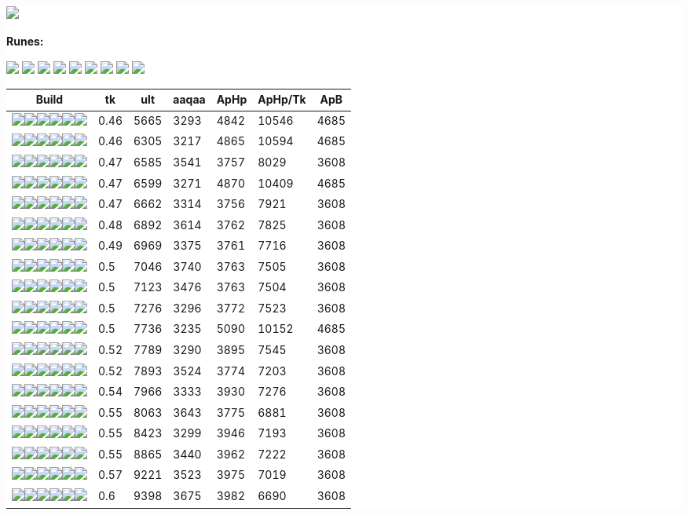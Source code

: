 


![](/StatMods/StatModsArmorIcon.png)



**Runes:**


![](/Styles/Precision/PressTheAttack/PressTheAttack.png)
![](/Styles/Precision/Overheal.png)
![](/Styles/Precision/LegendAlacrity/LegendAlacrity.png)
![](/Styles/Precision/CutDown/CutDown.png)
![](/Styles/Sorcery/AbsoluteFocus/AbsoluteFocus.png)
![](/Styles/Sorcery/GatheringStorm/GatheringStorm.png)
![](/StatMods/StatModsAttackSpeedIcon.png)
![](/StatMods/StatModsAdaptiveForceIcon.png)
![](/StatMods/StatModsArmorIcon.png)





Build | tk | ult | aaqaa |ApHp | ApHp/Tk | ApB
-|-|-|-|-|-|-
![](/item/3153.png)![](/item/6676.png)![](/item/3036.png)![](/item/3091.png)![](/item/3094.png)![](/item/6672.png)|0.46|5665|3293|4842|10546|4685
![](/item/3153.png)![](/item/6676.png)![](/item/3036.png)![](/item/3091.png)![](/item/3085.png)![](/item/3031.png)|0.46|6305|3217|4865|10594|4685
![](/item/6672.png)![](/item/3031.png)![](/item/3036.png)![](/item/3153.png)![](/item/6676.png)![](/item/3085.png)|0.47|6585|3541|3757|8029|3608
![](/item/3153.png)![](/item/6676.png)![](/item/3036.png)![](/item/3091.png)![](/item/3046.png)![](/item/3031.png)|0.47|6599|3271|4870|10409|4685
![](/item/3153.png)![](/item/6676.png)![](/item/3036.png)![](/item/3087.png)![](/item/3085.png)![](/item/3031.png)|0.47|6662|3314|3756|7921|3608
![](/item/6672.png)![](/item/3031.png)![](/item/3036.png)![](/item/3153.png)![](/item/6676.png)![](/item/3046.png)|0.48|6892|3614|3762|7825|3608
![](/item/3153.png)![](/item/6676.png)![](/item/3036.png)![](/item/3046.png)![](/item/3087.png)![](/item/3031.png)|0.49|6969|3375|3761|7716|3608
![](/item/6672.png)![](/item/3031.png)![](/item/3036.png)![](/item/3153.png)![](/item/6676.png)![](/item/3094.png)|0.5|7046|3740|3763|7505|3608
![](/item/3153.png)![](/item/6676.png)![](/item/3036.png)![](/item/3046.png)![](/item/3095.png)![](/item/3031.png)|0.5|7123|3476|3763|7504|3608
![](/item/6672.png)![](/item/6676.png)![](/item/3036.png)![](/item/3074.png)![](/item/3085.png)![](/item/3031.png)|0.5|7276|3296|3772|7523|3608
![](/item/6676.png)![](/item/3031.png)![](/item/3036.png)![](/item/3046.png)![](/item/3072.png)![](/item/3091.png)|0.5|7736|3235|5090|10152|4685
![](/item/6672.png)![](/item/6676.png)![](/item/3036.png)![](/item/3072.png)![](/item/3046.png)![](/item/6696.png)|0.52|7789|3290|3895|7545|3608
![](/item/3153.png)![](/item/6676.png)![](/item/3036.png)![](/item/3046.png)![](/item/6696.png)![](/item/3031.png)|0.52|7893|3524|3774|7203|3608
![](/item/6676.png)![](/item/3031.png)![](/item/3036.png)![](/item/3046.png)![](/item/3072.png)![](/item/3095.png)|0.54|7966|3333|3930|7276|3608
![](/item/6676.png)![](/item/6696.png)![](/item/3036.png)![](/item/3094.png)![](/item/3153.png)![](/item/3031.png)|0.55|8063|3643|3775|6881|3608
![](/item/6676.png)![](/item/3031.png)![](/item/3072.png)![](/item/3036.png)![](/item/3085.png)![](/item/6695.png)|0.55|8423|3299|3946|7193|3608
![](/item/6676.png)![](/item/3031.png)![](/item/3072.png)![](/item/3036.png)![](/item/3085.png)![](/item/6696.png)|0.55|8865|3440|3962|7222|3608
![](/item/6676.png)![](/item/3031.png)![](/item/3036.png)![](/item/3046.png)![](/item/3072.png)![](/item/6696.png)|0.57|9221|3523|3975|7019|3608
![](/item/6676.png)![](/item/3031.png)![](/item/3072.png)![](/item/3036.png)![](/item/3094.png)![](/item/6696.png)|0.6|9398|3675|3982|6690|3608
